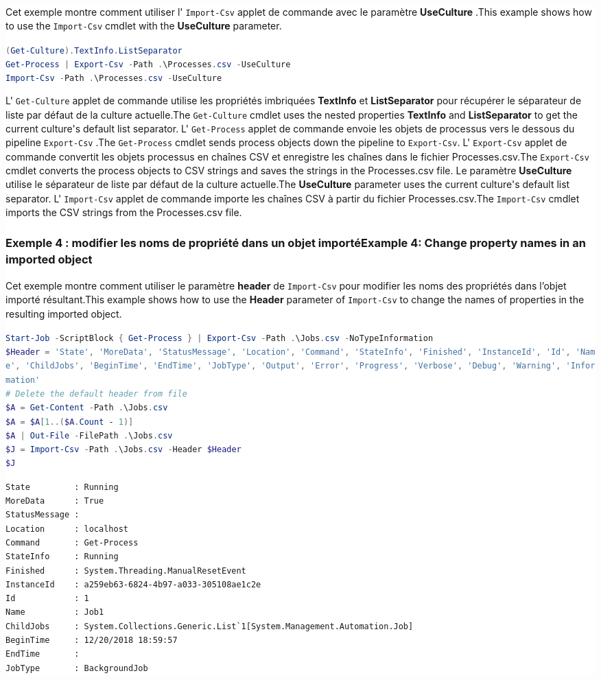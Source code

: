 <span data-ttu-id="8256b-138">Cet exemple montre comment utiliser l' `Import-Csv` applet de commande avec le paramètre **UseCulture** .</span><span class="sxs-lookup"><span data-stu-id="8256b-138">This example shows how to use the `Import-Csv` cmdlet with the **UseCulture** parameter.</span></span>

```powershell
(Get-Culture).TextInfo.ListSeparator
Get-Process | Export-Csv -Path .\Processes.csv -UseCulture
Import-Csv -Path .\Processes.csv -UseCulture
```

<span data-ttu-id="8256b-139">L' `Get-Culture` applet de commande utilise les propriétés imbriquées **TextInfo** et **ListSeparator** pour récupérer le séparateur de liste par défaut de la culture actuelle.</span><span class="sxs-lookup"><span data-stu-id="8256b-139">The `Get-Culture` cmdlet uses the nested properties **TextInfo** and **ListSeparator** to get the current culture's default list separator.</span></span> <span data-ttu-id="8256b-140">L' `Get-Process` applet de commande envoie les objets de processus vers le dessous du pipeline `Export-Csv` .</span><span class="sxs-lookup"><span data-stu-id="8256b-140">The `Get-Process` cmdlet sends process objects down the pipeline to `Export-Csv`.</span></span> <span data-ttu-id="8256b-141">L' `Export-Csv` applet de commande convertit les objets processus en chaînes CSV et enregistre les chaînes dans le fichier Processes.csv.</span><span class="sxs-lookup"><span data-stu-id="8256b-141">The `Export-Csv` cmdlet converts the process objects to CSV strings and saves the strings in the Processes.csv file.</span></span> <span data-ttu-id="8256b-142">Le paramètre **UseCulture** utilise le séparateur de liste par défaut de la culture actuelle.</span><span class="sxs-lookup"><span data-stu-id="8256b-142">The **UseCulture** parameter uses the current culture's default list separator.</span></span> <span data-ttu-id="8256b-143">L' `Import-Csv` applet de commande importe les chaînes CSV à partir du fichier Processes.csv.</span><span class="sxs-lookup"><span data-stu-id="8256b-143">The `Import-Csv` cmdlet imports the CSV strings from the Processes.csv file.</span></span>

### <span data-ttu-id="8256b-144">Exemple 4 : modifier les noms de propriété dans un objet importé</span><span class="sxs-lookup"><span data-stu-id="8256b-144">Example 4: Change property names in an imported object</span></span>

<span data-ttu-id="8256b-145">Cet exemple montre comment utiliser le paramètre **header** de `Import-Csv` pour modifier les noms des propriétés dans l’objet importé résultant.</span><span class="sxs-lookup"><span data-stu-id="8256b-145">This example shows how to use the **Header** parameter of `Import-Csv` to change the names of properties in the resulting imported object.</span></span>

```powershell
Start-Job -ScriptBlock { Get-Process } | Export-Csv -Path .\Jobs.csv -NoTypeInformation
$Header = 'State', 'MoreData', 'StatusMessage', 'Location', 'Command', 'StateInfo', 'Finished', 'InstanceId', 'Id', 'Name', 'ChildJobs', 'BeginTime', 'EndTime', 'JobType', 'Output', 'Error', 'Progress', 'Verbose', 'Debug', 'Warning', 'Information'
# Delete the default header from file
$A = Get-Content -Path .\Jobs.csv
$A = $A[1..($A.Count - 1)]
$A | Out-File -FilePath .\Jobs.csv
$J = Import-Csv -Path .\Jobs.csv -Header $Header
$J
```

```Output
State         : Running
MoreData      : True
StatusMessage :
Location      : localhost
Command       : Get-Process
StateInfo     : Running
Finished      : System.Threading.ManualResetEvent
InstanceId    : a259eb63-6824-4b97-a033-305108ae1c2e
Id            : 1
Name          : Job1
ChildJobs     : System.Collections.Generic.List`1[System.Management.Automation.Job]
BeginTime     : 12/20/2018 18:59:57
EndTime       :
JobType       : BackgroundJob
```